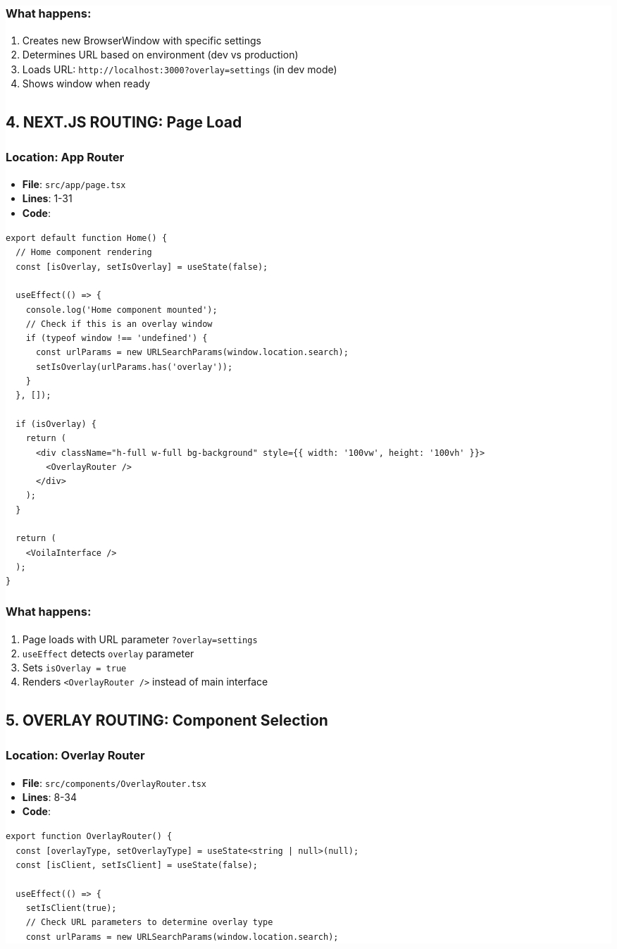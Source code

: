 ### What happens:
1. Creates new BrowserWindow with specific settings
2. Determines URL based on environment (dev vs production)
3. Loads URL: `http://localhost:3000?overlay=settings` (in dev mode)
4. Shows window when ready

## 4. NEXT.JS ROUTING: Page Load

### Location: App Router
- **File**: `src/app/page.tsx`
- **Lines**: 1-31
- **Code**:
```tsx
export default function Home() {
  // Home component rendering
  const [isOverlay, setIsOverlay] = useState(false);

  useEffect(() => {
    console.log('Home component mounted');
    // Check if this is an overlay window
    if (typeof window !== 'undefined') {
      const urlParams = new URLSearchParams(window.location.search);
      setIsOverlay(urlParams.has('overlay'));
    }
  }, []);

  if (isOverlay) {
    return (
      <div className="h-full w-full bg-background" style={{ width: '100vw', height: '100vh' }}>
        <OverlayRouter />
      </div>
    );
  }

  return (
    <VoilaInterface />
  );
}
```

### What happens:
1. Page loads with URL parameter `?overlay=settings`
2. `useEffect` detects `overlay` parameter
3. Sets `isOverlay = true`
4. Renders `<OverlayRouter />` instead of main interface

## 5. OVERLAY ROUTING: Component Selection

### Location: Overlay Router
- **File**: `src/components/OverlayRouter.tsx`
- **Lines**: 8-34
- **Code**:
```tsx
export function OverlayRouter() {
  const [overlayType, setOverlayType] = useState<string | null>(null);
  const [isClient, setIsClient] = useState(false);

  useEffect(() => {
    setIsClient(true);
    // Check URL parameters to determine overlay type
    const urlParams = new URLSearchParams(window.location.search);
```